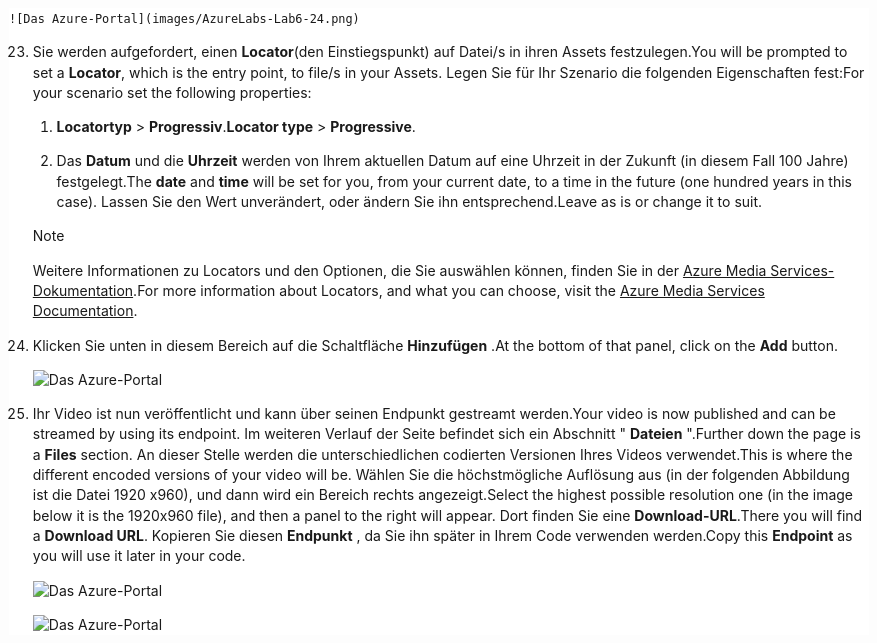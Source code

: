     ![Das Azure-Portal](images/AzureLabs-Lab6-24.png)

23. <span data-ttu-id="7c7e5-246">Sie werden aufgefordert, einen **Locator**(den Einstiegspunkt) auf Datei/s in ihren Assets festzulegen.</span><span class="sxs-lookup"><span data-stu-id="7c7e5-246">You will be prompted to set a **Locator**, which is the entry point, to file/s in your Assets.</span></span> <span data-ttu-id="7c7e5-247">Legen Sie für Ihr Szenario die folgenden Eigenschaften fest:</span><span class="sxs-lookup"><span data-stu-id="7c7e5-247">For your scenario set the following properties:</span></span>

    1.  <span data-ttu-id="7c7e5-248">**Locatortyp**  >  **Progressiv**.</span><span class="sxs-lookup"><span data-stu-id="7c7e5-248">**Locator type** > **Progressive**.</span></span>

    2.  <span data-ttu-id="7c7e5-249">Das **Datum** und die **Uhrzeit** werden von Ihrem aktuellen Datum auf eine Uhrzeit in der Zukunft (in diesem Fall 100 Jahre) festgelegt.</span><span class="sxs-lookup"><span data-stu-id="7c7e5-249">The **date** and **time** will be set for you, from your current date, to a time in the future (one hundred years in this case).</span></span> <span data-ttu-id="7c7e5-250">Lassen Sie den Wert unverändert, oder ändern Sie ihn entsprechend.</span><span class="sxs-lookup"><span data-stu-id="7c7e5-250">Leave as is or change it to suit.</span></span>

    > [!NOTE]
    > <span data-ttu-id="7c7e5-251">Weitere Informationen zu Locators und den Optionen, die Sie auswählen können, finden Sie in der [Azure Media Services-Dokumentation](/azure/media-services/media-services-concepts).</span><span class="sxs-lookup"><span data-stu-id="7c7e5-251">For more information about Locators, and what you can choose, visit the [Azure Media Services Documentation](/azure/media-services/media-services-concepts).</span></span>

24. <span data-ttu-id="7c7e5-252">Klicken Sie unten in diesem Bereich auf die Schaltfläche **Hinzufügen** .</span><span class="sxs-lookup"><span data-stu-id="7c7e5-252">At the bottom of that panel, click on the **Add** button.</span></span>

    ![Das Azure-Portal](images/AzureLabs-Lab6-25.png)

25. <span data-ttu-id="7c7e5-254">Ihr Video ist nun veröffentlicht und kann über seinen Endpunkt gestreamt werden.</span><span class="sxs-lookup"><span data-stu-id="7c7e5-254">Your video is now published and can be streamed by using its endpoint.</span></span> <span data-ttu-id="7c7e5-255">Im weiteren Verlauf der Seite befindet sich ein Abschnitt " **Dateien** ".</span><span class="sxs-lookup"><span data-stu-id="7c7e5-255">Further down the page is a **Files** section.</span></span> <span data-ttu-id="7c7e5-256">An dieser Stelle werden die unterschiedlichen codierten Versionen Ihres Videos verwendet.</span><span class="sxs-lookup"><span data-stu-id="7c7e5-256">This is where the different encoded versions of your video will be.</span></span> <span data-ttu-id="7c7e5-257">Wählen Sie die höchstmögliche Auflösung aus (in der folgenden Abbildung ist die Datei 1920 x960), und dann wird ein Bereich rechts angezeigt.</span><span class="sxs-lookup"><span data-stu-id="7c7e5-257">Select the highest possible resolution one (in the image below it is the 1920x960 file), and then a panel to the right will appear.</span></span> <span data-ttu-id="7c7e5-258">Dort finden Sie eine **Download-URL**.</span><span class="sxs-lookup"><span data-stu-id="7c7e5-258">There you will find a **Download URL**.</span></span> <span data-ttu-id="7c7e5-259">Kopieren Sie diesen **Endpunkt** , da Sie ihn später in Ihrem Code verwenden werden.</span><span class="sxs-lookup"><span data-stu-id="7c7e5-259">Copy this **Endpoint** as you will use it later in your code.</span></span>

    ![Das Azure-Portal](images/AzureLabs-Lab6-26.png)    

    ![Das Azure-Portal](images/AzureLabs-Lab6-27.png)
